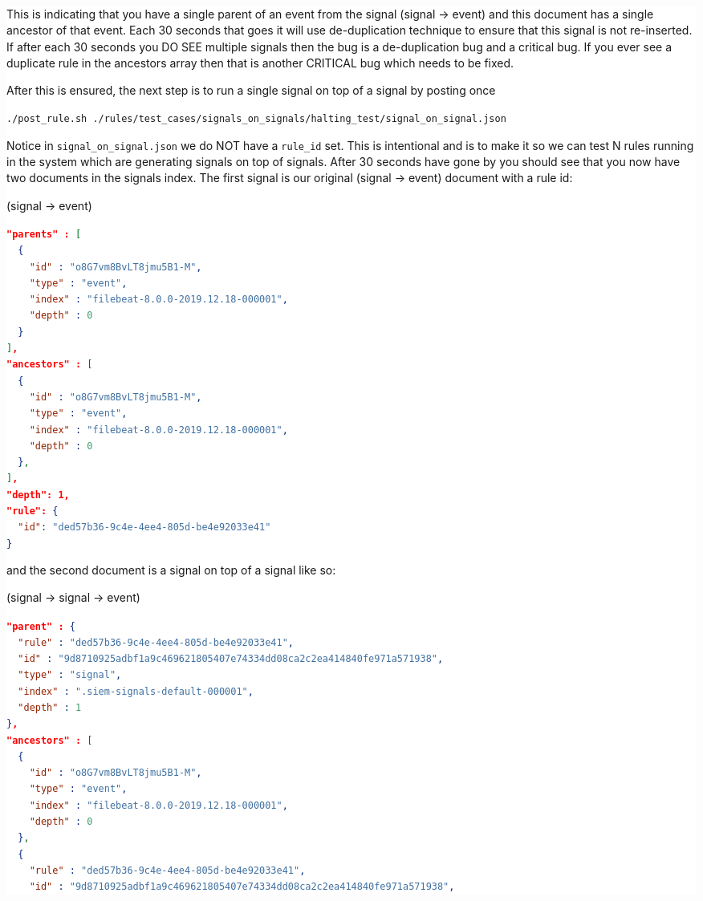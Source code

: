 This is indicating that you have a single parent of an event from the signal (signal -> event) and this document has a single
ancestor of that event. Each 30 seconds that goes it will use de-duplication technique to ensure that this signal is not re-inserted. If after
each 30 seconds you DO SEE multiple signals then the bug is a de-duplication bug and a critical bug. If you ever see a duplicate rule in the
ancestors array then that is another CRITICAL bug which needs to be fixed.

After this is ensured, the next step is to run a single signal on top of a signal by posting once

```sh
./post_rule.sh ./rules/test_cases/signals_on_signals/halting_test/signal_on_signal.json
```

Notice in `signal_on_signal.json` we do NOT have a `rule_id` set. This is intentional and is to make it so we can test N rules
running in the system which are generating signals on top of signals. After 30 seconds have gone by you should see that you now have two
documents in the signals index. The first signal is our original (signal -> event) document with a rule id:

(signal -> event)

```json
"parents" : [
  {
    "id" : "o8G7vm8BvLT8jmu5B1-M",
    "type" : "event",
    "index" : "filebeat-8.0.0-2019.12.18-000001",
    "depth" : 0
  }
],
"ancestors" : [
  {
    "id" : "o8G7vm8BvLT8jmu5B1-M",
    "type" : "event",
    "index" : "filebeat-8.0.0-2019.12.18-000001",
    "depth" : 0
  },
],
"depth": 1,
"rule": {
  "id": "ded57b36-9c4e-4ee4-805d-be4e92033e41"
}
```

and the second document is a signal on top of a signal like so:

(signal -> signal -> event)

```json
"parent" : {
  "rule" : "ded57b36-9c4e-4ee4-805d-be4e92033e41",
  "id" : "9d8710925adbf1a9c469621805407e74334dd08ca2c2ea414840fe971a571938",
  "type" : "signal",
  "index" : ".siem-signals-default-000001",
  "depth" : 1
},
"ancestors" : [
  {
    "id" : "o8G7vm8BvLT8jmu5B1-M",
    "type" : "event",
    "index" : "filebeat-8.0.0-2019.12.18-000001",
    "depth" : 0
  },
  {
    "rule" : "ded57b36-9c4e-4ee4-805d-be4e92033e41",
    "id" : "9d8710925adbf1a9c469621805407e74334dd08ca2c2ea414840fe971a571938",
```